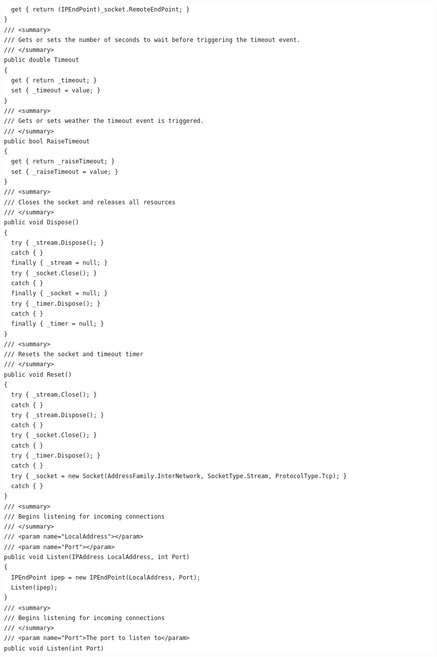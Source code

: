       get { return (IPEndPoint)_socket.RemoteEndPoint; }
    }
    /// <summary>
    /// Gets or sets the number of seconds to wait before triggering the timeout event.
    /// </summary>
    public double Timeout
    {
      get { return _timeout; }
      set { _timeout = value; }
    }
    /// <summary>
    /// Gets or sets weather the timeout event is triggered.
    /// </summary>
    public bool RaiseTimeout
    {
      get { return _raiseTimeout; }
      set { _raiseTimeout = value; }
    }
    /// <summary>
    /// Closes the socket and releases all resources
    /// </summary>
    public void Dispose()
    {
      try { _stream.Dispose(); }
      catch { }
      finally { _stream = null; }
      try { _socket.Close(); }
      catch { }
      finally { _socket = null; }
      try { _timer.Dispose(); }
      catch { }
      finally { _timer = null; }
    }
    /// <summary>
    /// Resets the socket and timeout timer
    /// </summary>
    public void Reset()
    {
      try { _stream.Close(); }
      catch { }
      try { _stream.Dispose(); }
      catch { }
      try { _socket.Close(); }
      catch { }
      try { _timer.Dispose(); }
      catch { }
      try { _socket = new Socket(AddressFamily.InterNetwork, SocketType.Stream, ProtocolType.Tcp); }
      catch { }
    }
    /// <summary>
    /// Begins listening for incoming connections
    /// </summary>
    /// <param name="LocalAddress"></param>
    /// <param name="Port"></param>
    public void Listen(IPAddress LocalAddress, int Port)
    {
      IPEndPoint ipep = new IPEndPoint(LocalAddress, Port);
      Listen(ipep);
    }
    /// <summary>
    /// Begins listening for incoming connections
    /// </summary>
    /// <param name="Port">The port to listen to</param>
    public void Listen(int Port)